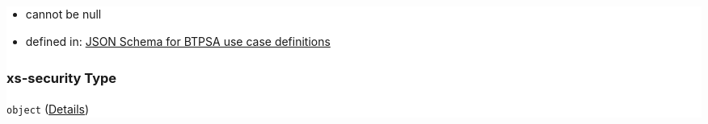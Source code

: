 *   cannot be null

*   defined in: [JSON Schema for BTPSA use case definitions](btpsa-usecase-properties-services-items-allof-1-then-allof-1-then-allof-0-then-properties-parameters-oneof-0-properties-xs-security.md "undefined#/properties/services/items/allOf/1/then/allOf/1/then/allOf/0/then/properties/parameters/oneOf/0/properties/xs-security")

### xs-security Type

`object` ([Details](btpsa-usecase-properties-services-items-allof-1-then-allof-1-then-allof-0-then-properties-parameters-oneof-0-properties-xs-security.md))
